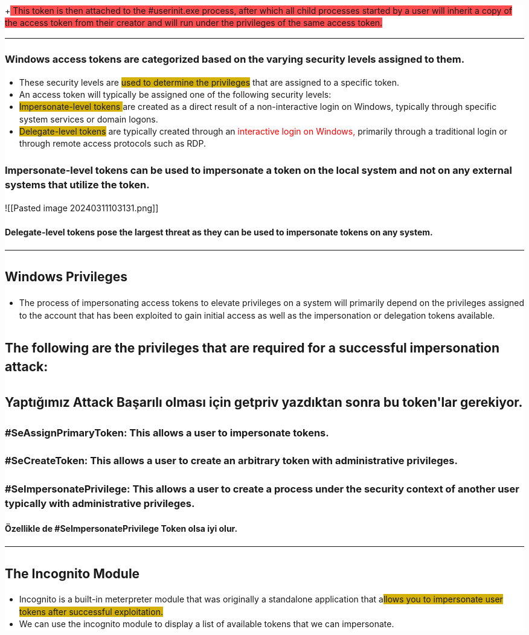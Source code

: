 +<span style="background:#ff4d4f"> This token is then attached to the #userinit.exe process, after which all child processes started by a user will inherit a copy of the access token from their creator and will run under the privileges of the same access token.</span>

---

### Windows access tokens are categorized based on the varying security levels assigned to them.
+ These security levels are <span style="background:#d4b106">used to determine the privileges</span> that are assigned to a specific token.
+ An access token will typically be assigned one of the following security levels:
+ <span style="background:#d4b106">Impersonate-level tokens </span>are created as a direct result of a non-interactive login on Windows, typically through specific system services or domain logons.
+ <span style="background:#d4b106">Delegate-level tokens</span> are typically created through an <font color="#ff0000">interactive login on Windows,</font> primarily through a traditional login or through remote access protocols such as RDP.
### Impersonate-level tokens can be used to impersonate a token on the local system and not on any external systems that utilize the token.
![[Pasted image 20240311103131.png]]
#### Delegate-level tokens pose the largest threat as they can be used to impersonate tokens on any system.

---
## Windows Privileges
+ The process of impersonating access tokens to elevate privileges on a system will primarily depend on the privileges assigned to the account that has been exploited to  gain initial access as well as the impersonation or delegation tokens available.
## The following are the privileges that are required for a successful impersonation attack:

## Yaptığımız Attack Başarılı olması için getpriv yazdıktan sonra bu token'lar gerekiyor.
### #SeAssignPrimaryToken: This allows a user to impersonate tokens.
### #SeCreateToken: This allows a user to create an arbitrary token with administrative privileges. 
### #SeImpersonatePrivilege: This allows a user to create a process under the security context of another user typically with administrative privileges.
#### Özellikle de #SeImpersonatePrivilege Token olsa iyi olur.

---
## The Incognito Module
+ Incognito is a built-in meterpreter module that was originally a standalone application that a<span style="background:#d4b106">llows you to impersonate user tokens after successful exploitation.</span>
+ We can use the incognito module to display a list of available tokens that we can impersonate.

